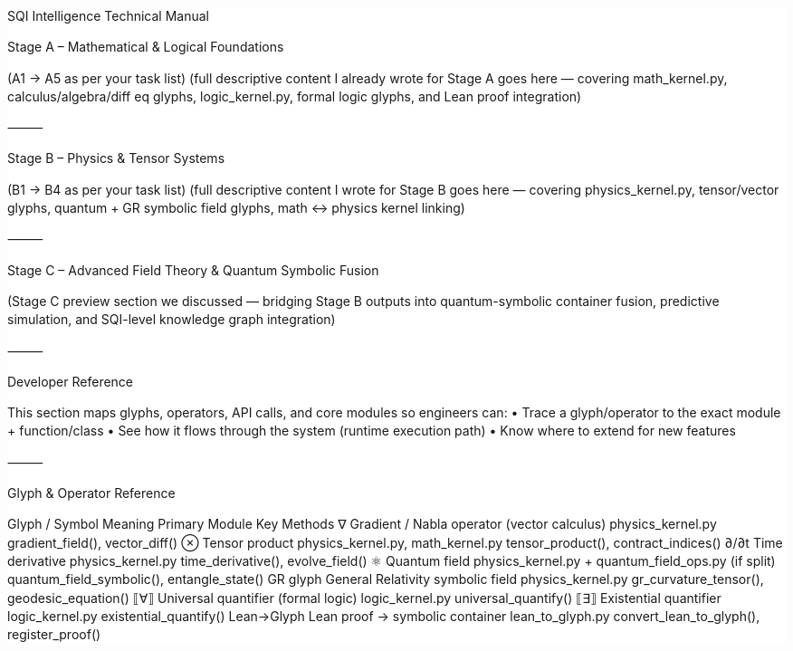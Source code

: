 SQI Intelligence Technical Manual

Stage A – Mathematical & Logical Foundations

(A1 → A5 as per your task list)
(full descriptive content I already wrote for Stage A goes here — covering math_kernel.py, calculus/algebra/diff eq glyphs, logic_kernel.py, formal logic glyphs, and Lean proof integration)

⸻

Stage B – Physics & Tensor Systems

(B1 → B4 as per your task list)
(full descriptive content I wrote for Stage B goes here — covering physics_kernel.py, tensor/vector glyphs, quantum + GR symbolic field glyphs, math ↔ physics kernel linking)

⸻

Stage C – Advanced Field Theory & Quantum Symbolic Fusion

(Stage C preview section we discussed — bridging Stage B outputs into quantum-symbolic container fusion, predictive simulation, and SQI-level knowledge graph integration)

⸻

Developer Reference

This section maps glyphs, operators, API calls, and core modules so engineers can:
	•	Trace a glyph/operator to the exact module + function/class
	•	See how it flows through the system (runtime execution path)
	•	Know where to extend for new features

⸻

Glyph & Operator Reference

Glyph / Symbol                      Meaning                     Primary Module                      Key Methods
∇
Gradient / Nabla operator (vector calculus)
physics_kernel.py
gradient_field(), vector_diff()
⊗
Tensor product
physics_kernel.py, math_kernel.py
tensor_product(), contract_indices()
∂/∂t
Time derivative
physics_kernel.py
time_derivative(), evolve_field()
⚛
Quantum field
physics_kernel.py + quantum_field_ops.py (if split)
quantum_field_symbolic(), entangle_state()
GR glyph
General Relativity symbolic field
physics_kernel.py
gr_curvature_tensor(), geodesic_equation()
⟦∀⟧
Universal quantifier (formal logic)
logic_kernel.py
universal_quantify()
⟦∃⟧
Existential quantifier
logic_kernel.py
existential_quantify()
Lean→Glyph
Lean proof → symbolic container
lean_to_glyph.py
convert_lean_to_glyph(), register_proof()